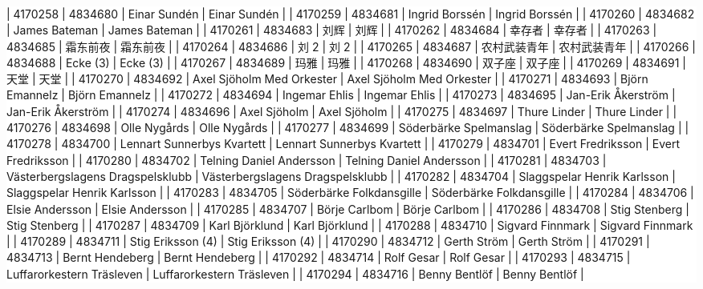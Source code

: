 | 4170258 | 4834680 | Einar Sundén | Einar Sundén |
| 4170259 | 4834681 | Ingrid Borssén | Ingrid Borssén |
| 4170260 | 4834682 | James Bateman | James Bateman |
| 4170261 | 4834683 | 刘辉 | 刘辉 |
| 4170262 | 4834684 | 幸存者 | 幸存者 |
| 4170263 | 4834685 | 霜东前夜 | 霜东前夜 |
| 4170264 | 4834686 | 刘 2 | 刘 2 |
| 4170265 | 4834687 | 农村武装青年 | 农村武装青年 |
| 4170266 | 4834688 | Ecke (3) | Ecke (3) |
| 4170267 | 4834689 | 玛雅 | 玛雅 |
| 4170268 | 4834690 | 双子座 | 双子座 |
| 4170269 | 4834691 | 天堂 | 天堂 |
| 4170270 | 4834692 | Axel Sjöholm Med Orkester | Axel Sjöholm Med Orkester |
| 4170271 | 4834693 | Björn Emannelz | Björn Emannelz |
| 4170272 | 4834694 | Ingemar Ehlis | Ingemar Ehlis |
| 4170273 | 4834695 | Jan-Erik Åkerström | Jan-Erik Åkerström |
| 4170274 | 4834696 | Axel Sjöholm | Axel Sjöholm |
| 4170275 | 4834697 | Thure Linder | Thure Linder |
| 4170276 | 4834698 | Olle Nygårds | Olle Nygårds |
| 4170277 | 4834699 | Söderbärke Spelmanslag | Söderbärke Spelmanslag |
| 4170278 | 4834700 | Lennart Sunnerbys Kvartett | Lennart Sunnerbys Kvartett |
| 4170279 | 4834701 | Evert Fredriksson | Evert Fredriksson |
| 4170280 | 4834702 | Telning Daniel Andersson | Telning Daniel Andersson |
| 4170281 | 4834703 | Västerbergslagens Dragspelsklubb | Västerbergslagens Dragspelsklubb |
| 4170282 | 4834704 | Slaggspelar Henrik Karlsson | Slaggspelar Henrik Karlsson |
| 4170283 | 4834705 | Söderbärke Folkdansgille | Söderbärke Folkdansgille |
| 4170284 | 4834706 | Elsie Andersson | Elsie Andersson |
| 4170285 | 4834707 | Börje Carlbom | Börje Carlbom |
| 4170286 | 4834708 | Stig Stenberg | Stig Stenberg |
| 4170287 | 4834709 | Karl Björklund | Karl Björklund |
| 4170288 | 4834710 | Sigvard Finnmark | Sigvard Finnmark |
| 4170289 | 4834711 | Stig Eriksson (4) | Stig Eriksson (4) |
| 4170290 | 4834712 | Gerth Ström | Gerth Ström |
| 4170291 | 4834713 | Bernt Hendeberg | Bernt Hendeberg |
| 4170292 | 4834714 | Rolf Gesar | Rolf Gesar |
| 4170293 | 4834715 | Luffarorkestern Träsleven | Luffarorkestern Träsleven |
| 4170294 | 4834716 | Benny Bentlöf | Benny Bentlöf |